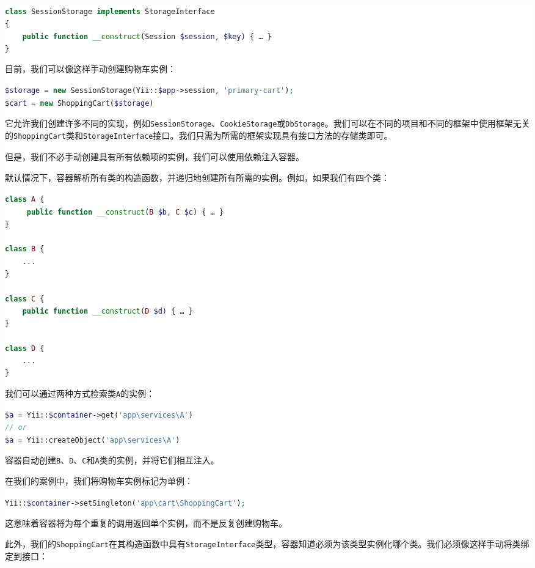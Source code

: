 ```php
class SessionStorage implements StorageInterface
{
    public function __construct(Session $session, $key) { … }
}
```

目前，我们可以像这样手动创建购物车实例：

```php
$storage = new SessionStorage(Yii::$app->session, 'primary-cart');
$cart = new ShoppingCart($storage)
```

它允许我们创建许多不同的实现，例如`SessionStorage`、`CookieStorage`或`DbStorage`。我们可以在不同的项目和不同的框架中使用框架无关的`ShoppingCart`类和`StorageInterface`接口。我们只需为所需的框架实现具有接口方法的存储类即可。

但是，我们不必手动创建具有所有依赖项的实例，我们可以使用依赖注入容器。

默认情况下，容器解析所有类的构造函数，并递归地创建所有所需的实例。例如，如果我们有四个类：

```php
class A {
     public function __construct(B $b, C $c) { … }
}

class B {
    ...
}

class C {
    public function __construct(D $d) { … }
}

class D {
    ...
}
```

我们可以通过两种方式检索类`A`的实例：

```php
$a = Yii::$container->get('app\services\A')
// or
$a = Yii::createObject('app\services\A')
```

容器自动创建`B`、`D`、`C`和`A`类的实例，并将它们相互注入。

在我们的案例中，我们将购物车实例标记为单例：

```php
Yii::$container->setSingleton('app\cart\ShoppingCart');
```

这意味着容器将为每个重复的调用返回单个实例，而不是反复创建购物车。

此外，我们的`ShoppingCart`在其构造函数中具有`StorageInterface`类型，容器知道必须为该类型实例化哪个类。我们必须像这样手动将类绑定到接口：
